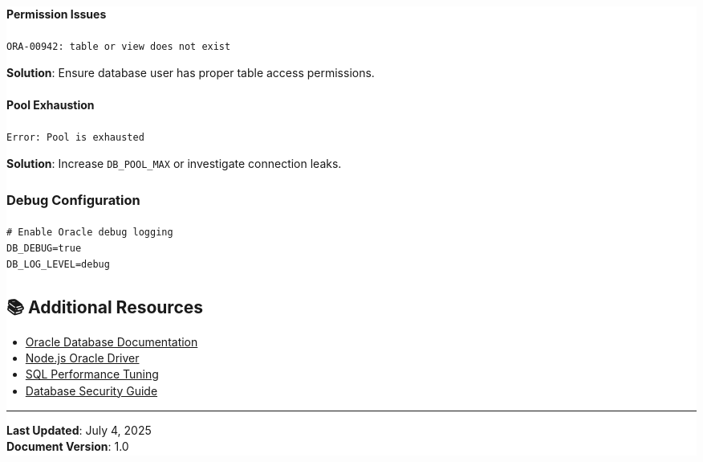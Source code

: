 #### Permission Issues
```
ORA-00942: table or view does not exist
```
**Solution**: Ensure database user has proper table access permissions.

#### Pool Exhaustion
```
Error: Pool is exhausted
```
**Solution**: Increase `DB_POOL_MAX` or investigate connection leaks.

### Debug Configuration
```env
# Enable Oracle debug logging
DB_DEBUG=true
DB_LOG_LEVEL=debug
```

## 📚 Additional Resources

- [Oracle Database Documentation](https://docs.oracle.com/en/database/)
- [Node.js Oracle Driver](https://oracle.github.io/node-oracledb/)
- [SQL Performance Tuning](https://docs.oracle.com/en/database/oracle/oracle-database/19/tgsql/)
- [Database Security Guide](https://docs.oracle.com/en/database/oracle/oracle-database/19/dbseg/)

---

**Last Updated**: July 4, 2025  
**Document Version**: 1.0
